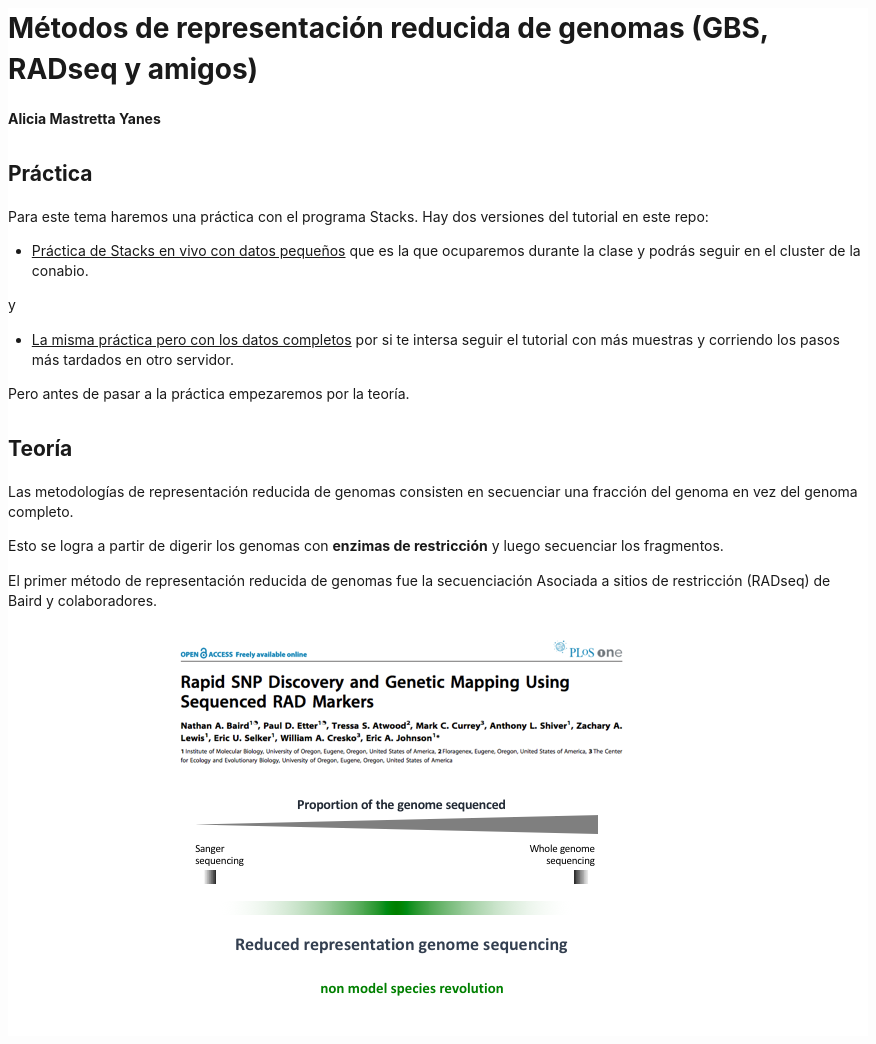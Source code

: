 # Métodos de representación reducida de genomas (GBS, RADseq y amigos)


#### Alicia Mastretta Yanes

## Práctica

Para este tema haremos una práctica con el programa Stacks. Hay dos versiones del tutorial en este repo:

* [Práctica de Stacks en vivo con datos pequeños](./Practica_Stacks_smalldata.md) que es la que ocuparemos durante la clase y podrás seguir en el cluster de la conabio. 

y

* [La misma práctica pero con los datos completos](Practica_Stacks_fulldata.md) por si te intersa seguir el tutorial con más muestras y corriendo los pasos más tardados en otro servidor.

Pero antes de pasar a la práctica empezaremos por la teoría.


## Teoría


Las metodologías de representación reducida de genomas consisten en secuenciar una fracción del genoma en vez del genoma completo. 

Esto se logra a partir de digerir los genomas con **enzimas de restricción** y luego secuenciar los fragmentos.

El primer método de representación reducida de genomas fue la secuenciación Asociada a sitios de restricción (RADseq) de Baird y colaboradores.

![](slides/Slide01.png)
